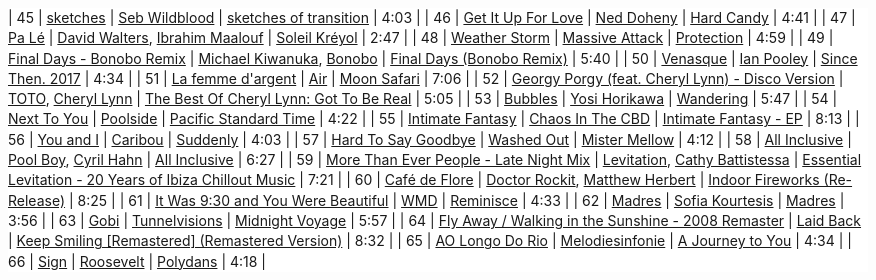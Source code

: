 | 45 | [sketches](https://open.spotify.com/track/0AYl5nMugFsfR26LpRN791) | [Seb Wildblood](https://open.spotify.com/artist/51Rlwvwkj8L3zakIRr6dUV) | [sketches of transition](https://open.spotify.com/album/258Q9Jl6LO9OTDOmSRfR21) | 4:03 |
| 46 | [Get It Up For Love](https://open.spotify.com/track/1pcG5AKS1PTa5sz9cBOCLZ) | [Ned Doheny](https://open.spotify.com/artist/59QKG3eYCCmqC6SqUwXvSw) | [Hard Candy](https://open.spotify.com/album/6FqKEvbSjVJQXX8rFFdPnA) | 4:41 |
| 47 | [Pa Lé](https://open.spotify.com/track/2nK0JwkBzP8wb6BTwsL6yv) | [David Walters](https://open.spotify.com/artist/2ewpXb8jCBlsBscjDCcAG7), [Ibrahim Maalouf](https://open.spotify.com/artist/0NSO0g40h9CTj13hKPskeb) | [Soleil Kréyol](https://open.spotify.com/album/7DbNMvgyppGTky16qCWyah) | 2:47 |
| 48 | [Weather Storm](https://open.spotify.com/track/4u5KFWcW1ptk0hJqp2lrCE) | [Massive Attack](https://open.spotify.com/artist/6FXMGgJwohJLUSr5nVlf9X) | [Protection](https://open.spotify.com/album/5CnZjFfPDmxOX7KnWLLqpC) | 4:59 |
| 49 | [Final Days - Bonobo Remix](https://open.spotify.com/track/4RHMC3OE3oBpS32peJ6tR6) | [Michael Kiwanuka](https://open.spotify.com/artist/0bzfPKdbXL5ezYW2z3UGQj), [Bonobo](https://open.spotify.com/artist/0cmWgDlu9CwTgxPhf403hb) | [Final Days (Bonobo Remix)](https://open.spotify.com/album/7cPU3dVK7sRJKdQ6JNlAVB) | 5:40 |
| 50 | [Venasque](https://open.spotify.com/track/20XyCtN4HMiL1BsvXyengf) | [Ian Pooley](https://open.spotify.com/artist/1m4GViPjIy4T8Pd0Iz6hRS) | [Since Then. 2017](https://open.spotify.com/album/74FdEWxQOWLu9lBEuMmdmM) | 4:34 |
| 51 | [La femme d'argent](https://open.spotify.com/track/6tEaLXZlN8b71vWV1SSsRf) | [Air](https://open.spotify.com/artist/1P6U1dCeHxPui5pIrGmndZ) | [Moon Safari](https://open.spotify.com/album/206GTDefY2qRMQxYXmfb0a) | 7:06 |
| 52 | [Georgy Porgy (feat. Cheryl Lynn) - Disco Version](https://open.spotify.com/track/2zgVJFC1zMX552Ein72J81) | [TOTO](https://open.spotify.com/artist/0PFtn5NtBbbUNbU9EAmIWF), [Cheryl Lynn](https://open.spotify.com/artist/6UfoTQXaV3DuqtDVjZIxwZ) | [The Best Of Cheryl Lynn: Got To Be Real](https://open.spotify.com/album/4iHg9LCYV1ajkqyFjl3sXy) | 5:05 |
| 53 | [Bubbles](https://open.spotify.com/track/2MYPFXScWdR3PQihBQxu7x) | [Yosi Horikawa](https://open.spotify.com/artist/1JSPpoXFLcEG2WhYlvmHPJ) | [Wandering](https://open.spotify.com/album/0otC2s8AupBtfGUe0UUhYg) | 5:47 |
| 54 | [Next To You](https://open.spotify.com/track/2M7fA5L6zH9oxq53WsaYB4) | [Poolside](https://open.spotify.com/artist/5szdY7KaSi7epwyffrbV8c) | [Pacific Standard Time](https://open.spotify.com/album/0H8umic35SHzLg26lL1ld9) | 4:22 |
| 55 | [Intimate Fantasy](https://open.spotify.com/track/6plKjqeFQ30GbfAbvS3srq) | [Chaos In The CBD](https://open.spotify.com/artist/0QOQc6jEsPX5Y45TV0hXQy) | [Intimate Fantasy - EP](https://open.spotify.com/album/5gkN7t6aczEdOCwKxGeYkW) | 8:13 |
| 56 | [You and I](https://open.spotify.com/track/2np2e0pDBBmUgcdItVb6d3) | [Caribou](https://open.spotify.com/artist/4aEnNH9PuU1HF3TsZTru54) | [Suddenly](https://open.spotify.com/album/7Dl44V6YlpZ7apC87YAWnC) | 4:03 |
| 57 | [Hard To Say Goodbye](https://open.spotify.com/track/3IrBsMDbRUZYIMcNcA7pPq) | [Washed Out](https://open.spotify.com/artist/5juOkIIy18sFw9L30syt1Z) | [Mister Mellow](https://open.spotify.com/album/6Rfsivv6DPegVm4oYLeAsm) | 4:12 |
| 58 | [All Inclusive](https://open.spotify.com/track/3gXM39jnW18uL5Zyg47wXN) | [Pool Boy](https://open.spotify.com/artist/0JA5uqKcjlx67kfQ5atued), [Cyril Hahn](https://open.spotify.com/artist/4EFMHRFpgrpfp0AVEBp4m2) | [All Inclusive](https://open.spotify.com/album/2XqIGqPFhojwErHEhfN9QQ) | 6:27 |
| 59 | [More Than Ever People - Late Night Mix](https://open.spotify.com/track/2ESCeu4Z0WXGl6zezMQTvX) | [Levitation](https://open.spotify.com/artist/231kUXNyI5BYxIvZacVbCu), [Cathy Battistessa](https://open.spotify.com/artist/7B9gTlTLJOW6YKBDgSrEOO) | [Essential Levitation - 20 Years of Ibiza Chillout Music](https://open.spotify.com/album/2m18LIEu3yRDXpe2C9lGQG) | 7:21 |
| 60 | [Café de Flore](https://open.spotify.com/track/5tOd8Y5zNe8cEu2eCsJgpR) | [Doctor Rockit](https://open.spotify.com/artist/2dxfrIXDVz9vrggJPRuJrZ), [Matthew Herbert](https://open.spotify.com/artist/0zdn1nNmOZXHZ9K28FvcFp) | [Indoor Fireworks (Re-Release)](https://open.spotify.com/album/7CKn2PMMpKU2XXR8F9Qgzj) | 8:25 |
| 61 | [It Was 9:30 and You Were Beautiful](https://open.spotify.com/track/2juufw7FlVjhDb3vtRwJNS) | [WMD](https://open.spotify.com/artist/4huXijLHlm8VMzeob86QvD) | [Reminisce](https://open.spotify.com/album/3b5iksRC1DTnQhY9Mgmv5l) | 4:33 |
| 62 | [Madres](https://open.spotify.com/track/3oZOhcGFBx5AdxDmpp209k) | [Sofia Kourtesis](https://open.spotify.com/artist/7wXTWO45lqpUejDkike0Gf) | [Madres](https://open.spotify.com/album/72c0drLnTHGgihMXP0TXU5) | 3:56 |
| 63 | [Gobi](https://open.spotify.com/track/1DgTnSP026pNUjCDlhXfu5) | [Tunnelvisions](https://open.spotify.com/artist/0IhfJZiFjHqE9mJ9INjp7x) | [Midnight Voyage](https://open.spotify.com/album/5uaAVhppungH8fzCbBc6ji) | 5:57 |
| 64 | [Fly Away / Walking in the Sunshine - 2008 Remaster](https://open.spotify.com/track/39HnpKxGPzP3EUlXvs4VBQ) | [Laid Back](https://open.spotify.com/artist/2OLmN3LLWtLF7zerL4VdaX) | [Keep Smiling [Remastered] (Remastered Version)](https://open.spotify.com/album/04bsO604edaafFrGyDcaFy) | 8:32 |
| 65 | [AO Longo Do Rio](https://open.spotify.com/track/0jhKhgnjOWDtOTKxyPi1ZC) | [Melodiesinfonie](https://open.spotify.com/artist/3YndyZk8nVLJKspIBo0nLd) | [A Journey to You](https://open.spotify.com/album/4fVoxEQikGnJyffKRjazsm) | 4:34 |
| 66 | [Sign](https://open.spotify.com/track/0pKEwIOy9w7BHOEAcWPgwf) | [Roosevelt](https://open.spotify.com/artist/4AQrqVz6BYwy29iMxcGtx7) | [Polydans](https://open.spotify.com/album/1dhkdAipvJfbPh0B6pg2b0) | 4:18 |